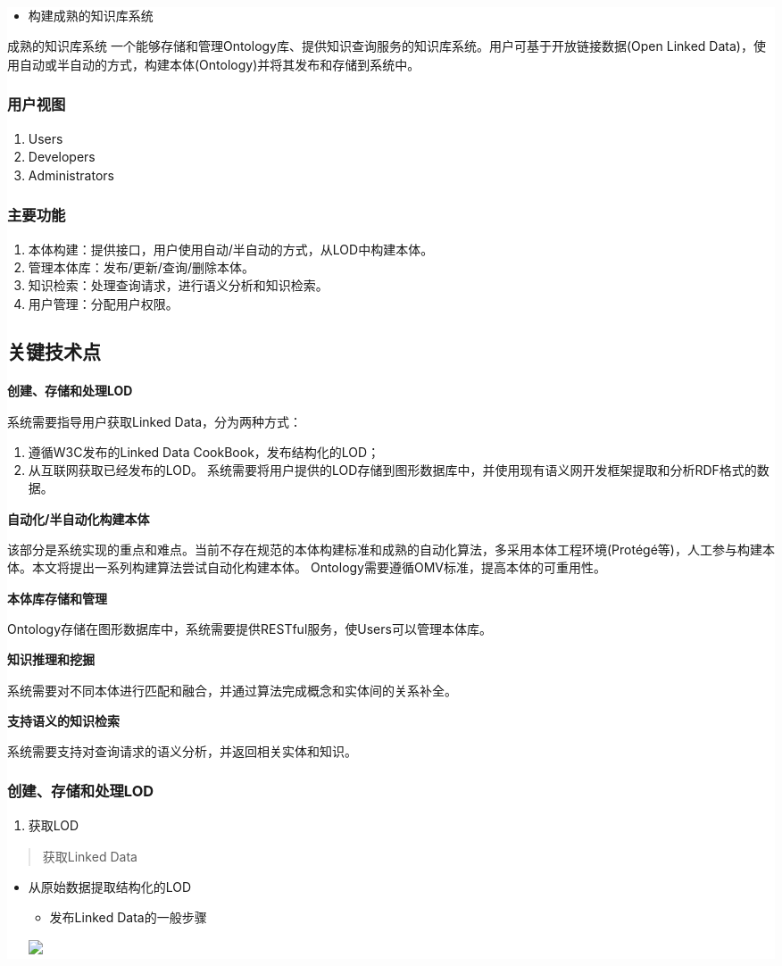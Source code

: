- 构建成熟的知识库系统

成熟的知识库系统 一个能够存储和管理Ontology库、提供知识查询服务的知识库系统。用户可基于开放链接数据(Open Linked Data)，使用自动或半自动的方式，构建本体(Ontology)并将其发布和存储到系统中。

### 用户视图

1. Users
2. Developers
3. Administrators

### 主要功能

1. 本体构建：提供接口，用户使用自动/半自动的方式，从LOD中构建本体。
2. 管理本体库：发布/更新/查询/删除本体。
3. 知识检索：处理查询请求，进行语义分析和知识检索。
4. 用户管理：分配用户权限。



## 关键技术点

 **创建、存储和处理LOD** 

系统需要指导用户获取Linked Data，分为两种方式：

1. 遵循W3C发布的Linked Data CookBook，发布结构化的LOD；
2. 从互联网获取已经发布的LOD。 系统需要将用户提供的LOD存储到图形数据库中，并使用现有语义网开发框架提取和分析RDF格式的数据。

 **自动化/半自动化构建本体** 

该部分是系统实现的重点和难点。当前不存在规范的本体构建标准和成熟的自动化算法，多采用本体工程环境(Protégé等)，人工参与构建本体。本文将提出一系列构建算法尝试自动化构建本体。 Ontology需要遵循OMV标准，提高本体的可重用性。 

 **本体库存储和管理**

Ontology存储在图形数据库中，系统需要提供RESTful服务，使Users可以管理本体库。 

 **知识推理和挖掘** 

系统需要对不同本体进行匹配和融合，并通过算法完成概念和实体间的关系补全。 

 **支持语义的知识检索** 

系统需要支持对查询请求的语义分析，并返回相关实体和知识。



### 创建、存储和处理LOD

1. 获取LOD

> 获取Linked Data 

- 从原始数据提取结构化的LOD
    - 发布Linked Data的一般步骤
    
    ![](https://gitee.com/liuhuihe/Ehe/raw/master/images/知识图谱技术综述-20210120-205317-069229.jpg)
    